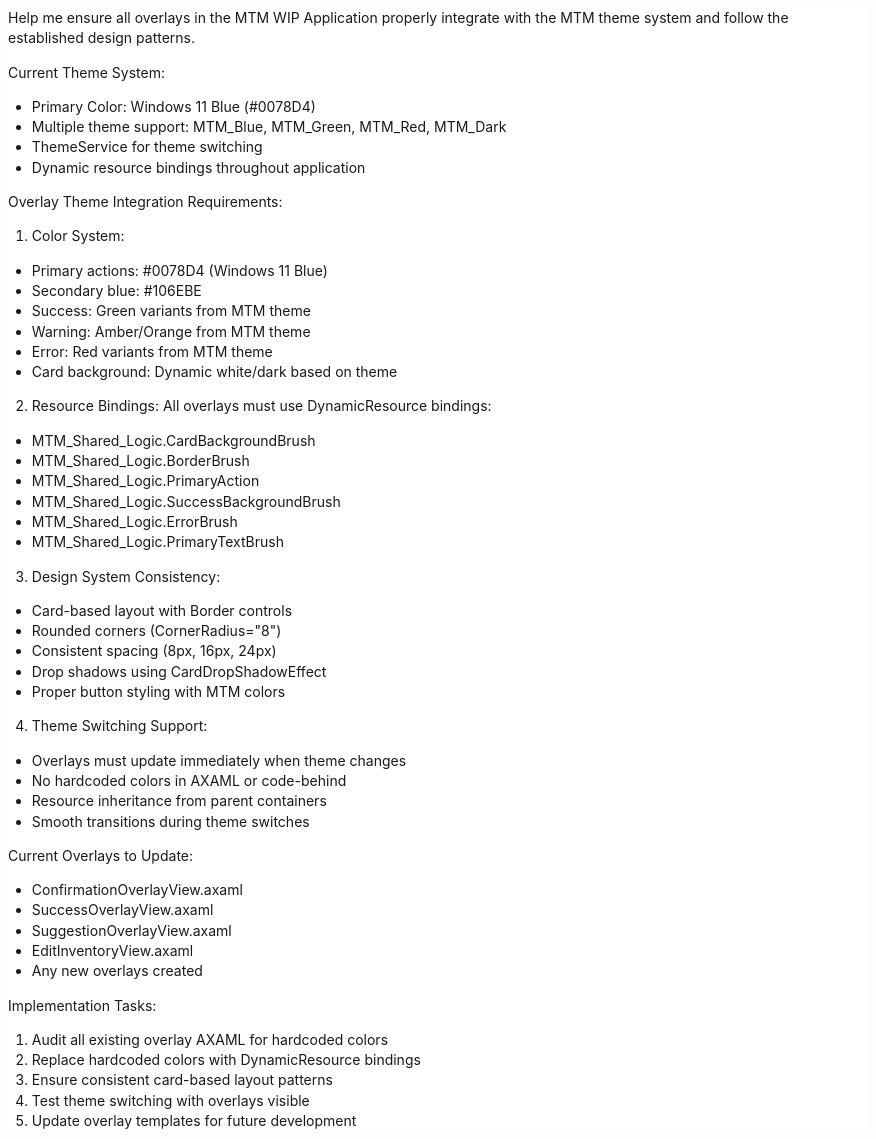 Help me ensure all overlays in the MTM WIP Application properly integrate with the MTM theme system and follow the established design patterns.

Current Theme System:

- Primary Color: Windows 11 Blue (#0078D4)  
- Multiple theme support: MTM_Blue, MTM_Green, MTM_Red, MTM_Dark
- ThemeService for theme switching
- Dynamic resource bindings throughout application

Overlay Theme Integration Requirements:

1. Color System:

- Primary actions: #0078D4 (Windows 11 Blue)
- Secondary blue: #106EBE  
- Success: Green variants from MTM theme
- Warning: Amber/Orange from MTM theme  
- Error: Red variants from MTM theme
- Card background: Dynamic white/dark based on theme

2. Resource Bindings:
All overlays must use DynamicResource bindings:

- MTM_Shared_Logic.CardBackgroundBrush
- MTM_Shared_Logic.BorderBrush  
- MTM_Shared_Logic.PrimaryAction
- MTM_Shared_Logic.SuccessBackgroundBrush
- MTM_Shared_Logic.ErrorBrush
- MTM_Shared_Logic.PrimaryTextBrush

3. Design System Consistency:

- Card-based layout with Border controls
- Rounded corners (CornerRadius="8")
- Consistent spacing (8px, 16px, 24px)
- Drop shadows using CardDropShadowEffect
- Proper button styling with MTM colors

4. Theme Switching Support:

- Overlays must update immediately when theme changes
- No hardcoded colors in AXAML or code-behind
- Resource inheritance from parent containers
- Smooth transitions during theme switches

Current Overlays to Update:

- ConfirmationOverlayView.axaml
- SuccessOverlayView.axaml  
- SuggestionOverlayView.axaml
- EditInventoryView.axaml
- Any new overlays created

Implementation Tasks:

1. Audit all existing overlay AXAML for hardcoded colors
2. Replace hardcoded colors with DynamicResource bindings
3. Ensure consistent card-based layout patterns
4. Test theme switching with overlays visible
5. Update overlay templates for future development
